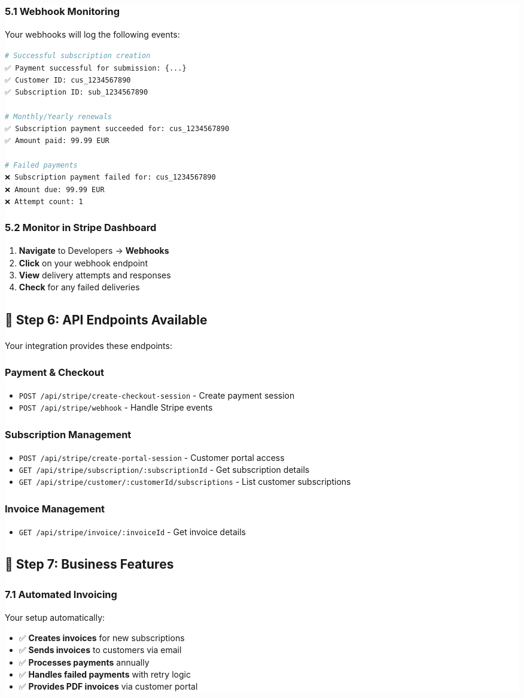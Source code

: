 ### 5.1 Webhook Monitoring

Your webhooks will log the following events:

```bash
# Successful subscription creation
✅ Payment successful for submission: {...}
✅ Customer ID: cus_1234567890
✅ Subscription ID: sub_1234567890

# Monthly/Yearly renewals
✅ Subscription payment succeeded for: cus_1234567890
✅ Amount paid: 99.99 EUR

# Failed payments
❌ Subscription payment failed for: cus_1234567890
❌ Amount due: 99.99 EUR
❌ Attempt count: 1
```

### 5.2 Monitor in Stripe Dashboard

1. **Navigate** to Developers → **Webhooks**
2. **Click** on your webhook endpoint
3. **View** delivery attempts and responses
4. **Check** for any failed deliveries

## 🎯 Step 6: API Endpoints Available

Your integration provides these endpoints:

### Payment & Checkout
- `POST /api/stripe/create-checkout-session` - Create payment session
- `POST /api/stripe/webhook` - Handle Stripe events

### Subscription Management
- `POST /api/stripe/create-portal-session` - Customer portal access
- `GET /api/stripe/subscription/:subscriptionId` - Get subscription details
- `GET /api/stripe/customer/:customerId/subscriptions` - List customer subscriptions

### Invoice Management
- `GET /api/stripe/invoice/:invoiceId` - Get invoice details

## 💼 Step 7: Business Features

### 7.1 Automated Invoicing

Your setup automatically:
- ✅ **Creates invoices** for new subscriptions
- ✅ **Sends invoices** to customers via email
- ✅ **Processes payments** annually
- ✅ **Handles failed payments** with retry logic
- ✅ **Provides PDF invoices** via customer portal
